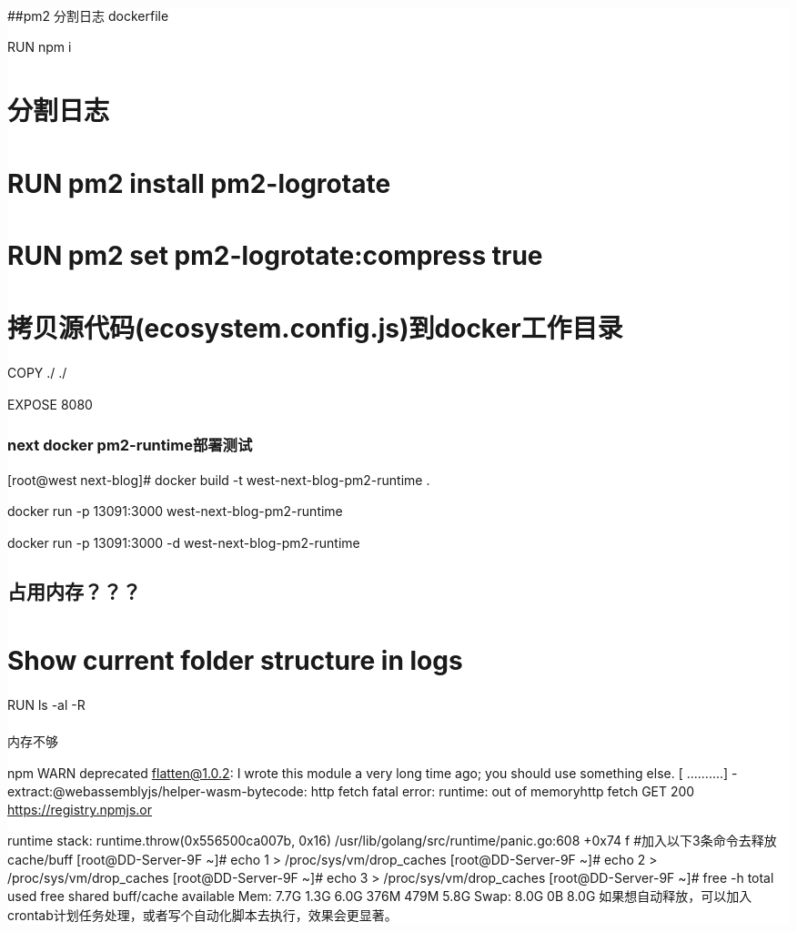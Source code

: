 
##pm2 分割日志 dockerfile 

RUN npm i

# 分割日志
# RUN pm2 install pm2-logrotate
# RUN pm2 set pm2-logrotate:compress true

# 拷贝源代码(ecosystem.config.js)到docker工作目录
COPY ./ ./

EXPOSE 8080


###



### next docker  pm2-runtime部署测试  


[root@west next-blog]# docker build -t west-next-blog-pm2-runtime .

docker run -p 13091:3000 west-next-blog-pm2-runtime 

docker run -p 13091:3000  -d west-next-blog-pm2-runtime 




## 占用内存？？？



# Show current folder structure in logs
RUN ls -al -R

####

内存不够  


npm WARN deprecated flatten@1.0.2: I wrote this module a very long time ago; you should use something else.
[        ..........] - extract:@webassemblyjs/helper-wasm-bytecode: http fetch
fatal error: runtime: out of memoryhttp fetch GET 200 https://registry.npmjs.or

runtime stack:
runtime.throw(0x556500ca007b, 0x16)
	/usr/lib/golang/src/runtime/panic.go:608 +0x74 f
	#加入以下3条命令去释放cache/buff
[root@DD-Server-9F ~]# echo 1 > /proc/sys/vm/drop_caches
[root@DD-Server-9F ~]# echo 2 > /proc/sys/vm/drop_caches
[root@DD-Server-9F ~]# echo 3 > /proc/sys/vm/drop_caches
[root@DD-Server-9F ~]# free -h
              total        used        free      shared  buff/cache   available
Mem:           7.7G        1.3G        6.0G        376M        479M        5.8G
Swap:          8.0G          0B        8.0G
如果想自动释放，可以加入crontab计划任务处理，或者写个自动化脚本去执行，效果会更显著。

